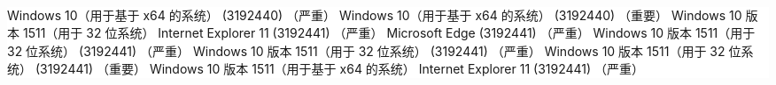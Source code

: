 </td>
<td style="border:1px solid black;">
Windows 10（用于基于 x64 的系统）  
(3192440)  
（严重）

</td>
<td style="border:1px solid black;">
Windows 10（用于基于 x64 的系统）  
(3192440)  
（重要）

</td>
</tr>
<tr>
<td style="border:1px solid black;">
Windows 10 版本 1511（用于 32 位系统）

</td>
<td style="border:1px solid black;">
Internet Explorer 11  
(3192441)  
（严重）

</td>
<td style="border:1px solid black;">
Microsoft Edge  
(3192441)  
（严重）

</td>
<td style="border:1px solid black;">
Windows 10 版本 1511（用于 32 位系统）  
(3192441)  
（严重）

</td>
<td style="border:1px solid black;">
Windows 10 版本 1511（用于 32 位系统）  
(3192441)  
（严重）

</td>
<td style="border:1px solid black;">
Windows 10 版本 1511（用于 32 位系统）  
(3192441)  
（重要）

</td>
</tr>
<tr>
<td style="border:1px solid black;">
Windows 10 版本 1511（用于基于 x64 的系统）

</td>
<td style="border:1px solid black;">
Internet Explorer 11  
(3192441)  
（严重）
